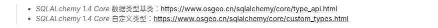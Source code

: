 > - *SQLALchemy 1.4 Core* 数据类型基类：<https://www.osgeo.cn/sqlalchemy/core/type_api.html>
> - *SQLALchemy 1.4 Core* 自定义类型：<https://www.osgeo.cn/sqlalchemy/core/custom_types.html>

